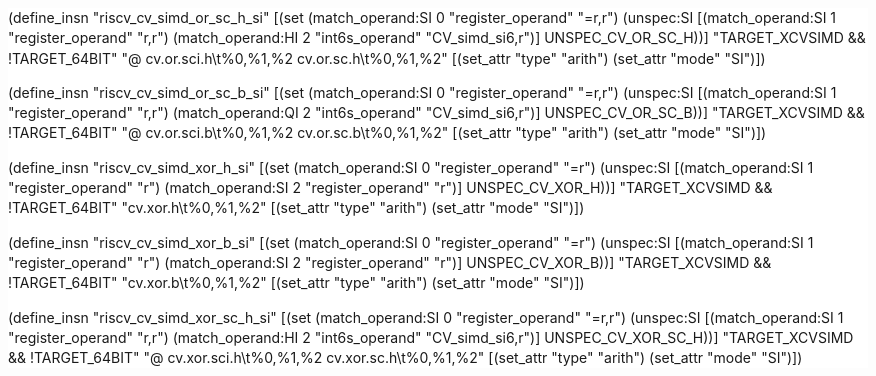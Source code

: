 
(define_insn "riscv_cv_simd_or_sc_h_si"
	[(set (match_operand:SI 0 "register_operand" "=r,r")
		(unspec:SI [(match_operand:SI 1 "register_operand" "r,r")
		(match_operand:HI 2 "int6s_operand" "CV_simd_si6,r")]
	UNSPEC_CV_OR_SC_H))]
	"TARGET_XCVSIMD && !TARGET_64BIT"
	"@
	 cv.or.sci.h\t%0,%1,%2
	 cv.or.sc.h\t%0,%1,%2"
	[(set_attr "type" "arith")
	(set_attr "mode" "SI")])


(define_insn "riscv_cv_simd_or_sc_b_si"
	[(set (match_operand:SI 0 "register_operand" "=r,r")
		(unspec:SI [(match_operand:SI 1 "register_operand" "r,r")
		(match_operand:QI 2 "int6s_operand" "CV_simd_si6,r")]
	UNSPEC_CV_OR_SC_B))]
	"TARGET_XCVSIMD && !TARGET_64BIT"
	"@
	 cv.or.sci.b\t%0,%1,%2
	 cv.or.sc.b\t%0,%1,%2"
	[(set_attr "type" "arith")
	(set_attr "mode" "SI")])


(define_insn "riscv_cv_simd_xor_h_si"
	[(set (match_operand:SI 0 "register_operand" "=r")
		(unspec:SI [(match_operand:SI 1 "register_operand" "r")
		(match_operand:SI 2 "register_operand" "r")]
	UNSPEC_CV_XOR_H))]
	"TARGET_XCVSIMD && !TARGET_64BIT"
	"cv.xor.h\t%0,%1,%2"
	[(set_attr "type" "arith")
	(set_attr "mode" "SI")])


(define_insn "riscv_cv_simd_xor_b_si"
	[(set (match_operand:SI 0 "register_operand" "=r")
		(unspec:SI [(match_operand:SI 1 "register_operand" "r")
		(match_operand:SI 2 "register_operand" "r")]
	UNSPEC_CV_XOR_B))]
	"TARGET_XCVSIMD && !TARGET_64BIT"
	"cv.xor.b\t%0,%1,%2"
	[(set_attr "type" "arith")
	(set_attr "mode" "SI")])


(define_insn "riscv_cv_simd_xor_sc_h_si"
	[(set (match_operand:SI 0 "register_operand" "=r,r")
		(unspec:SI [(match_operand:SI 1 "register_operand" "r,r")
		(match_operand:HI 2 "int6s_operand" "CV_simd_si6,r")]
	UNSPEC_CV_XOR_SC_H))]
	"TARGET_XCVSIMD && !TARGET_64BIT"
	"@
	 cv.xor.sci.h\t%0,%1,%2
	 cv.xor.sc.h\t%0,%1,%2"
	[(set_attr "type" "arith")
	(set_attr "mode" "SI")])
